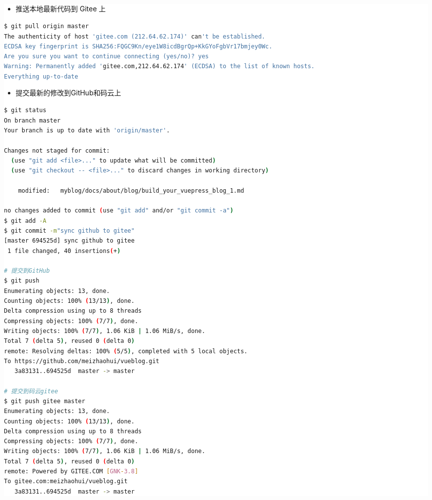 - 推送本地最新代码到 Gitee 上

```sh
$ git pull origin master
The authenticity of host 'gitee.com (212.64.62.174)' can't be established.
ECDSA key fingerprint is SHA256:FQGC9Kn/eye1W8icdBgrQp+KkGYoFgbVr17bmjey0Wc.
Are you sure you want to continue connecting (yes/no)? yes
Warning: Permanently added 'gitee.com,212.64.62.174' (ECDSA) to the list of known hosts.
Everything up-to-date
```


- 提交最新的修改到GitHub和码云上

```sh
$ git status
On branch master
Your branch is up to date with 'origin/master'.

Changes not staged for commit:
  (use "git add <file>..." to update what will be committed)
  (use "git checkout -- <file>..." to discard changes in working directory)

	modified:   myblog/docs/about/blog/build_your_vuepress_blog_1.md

no changes added to commit (use "git add" and/or "git commit -a")
$ git add -A
$ git commit -m"sync github to gitee"
[master 694525d] sync github to gitee
 1 file changed, 40 insertions(+)
 
# 提交到GitHub
$ git push
Enumerating objects: 13, done.
Counting objects: 100% (13/13), done.
Delta compression using up to 8 threads
Compressing objects: 100% (7/7), done.
Writing objects: 100% (7/7), 1.06 KiB | 1.06 MiB/s, done.
Total 7 (delta 5), reused 0 (delta 0)
remote: Resolving deltas: 100% (5/5), completed with 5 local objects.
To https://github.com/meizhaohui/vueblog.git
   3a83131..694525d  master -> master
   
# 提交到码云gitee 
$ git push gitee master
Enumerating objects: 13, done.
Counting objects: 100% (13/13), done.
Delta compression using up to 8 threads
Compressing objects: 100% (7/7), done.
Writing objects: 100% (7/7), 1.06 KiB | 1.06 MiB/s, done.
Total 7 (delta 5), reused 0 (delta 0)
remote: Powered by GITEE.COM [GNK-3.8]
To gitee.com:meizhaohui/vueblog.git
   3a83131..694525d  master -> master
```
